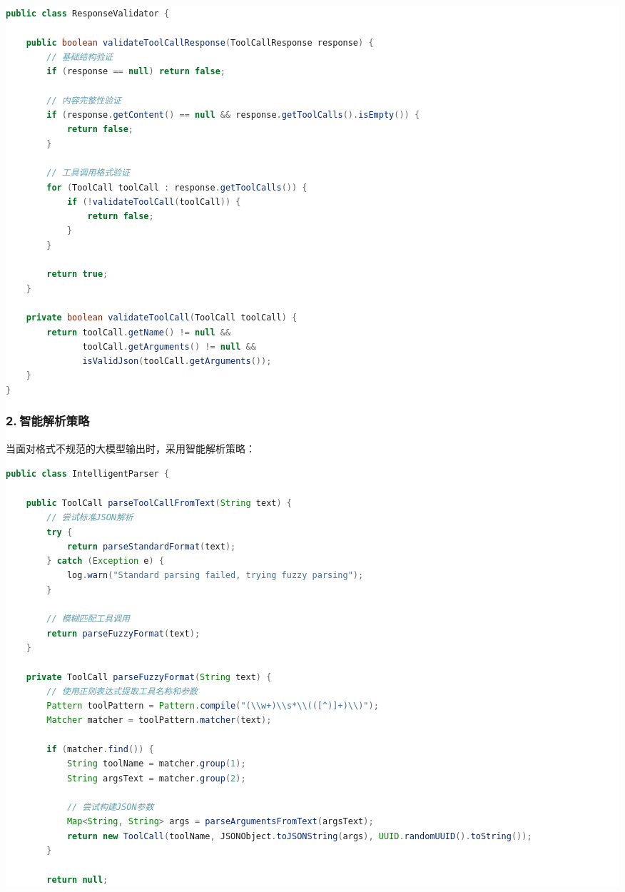 ```java
public class ResponseValidator {
    
    public boolean validateToolCallResponse(ToolCallResponse response) {
        // 基础结构验证
        if (response == null) return false;
        
        // 内容完整性验证
        if (response.getContent() == null && response.getToolCalls().isEmpty()) {
            return false;
        }
        
        // 工具调用格式验证
        for (ToolCall toolCall : response.getToolCalls()) {
            if (!validateToolCall(toolCall)) {
                return false;
            }
        }
        
        return true;
    }
    
    private boolean validateToolCall(ToolCall toolCall) {
        return toolCall.getName() != null && 
               toolCall.getArguments() != null &&
               isValidJson(toolCall.getArguments());
    }
}
```

### 2. 智能解析策略

当面对格式不规范的大模型输出时，采用智能解析策略：

```java
public class IntelligentParser {
    
    public ToolCall parseToolCallFromText(String text) {
        // 尝试标准JSON解析
        try {
            return parseStandardFormat(text);
        } catch (Exception e) {
            log.warn("Standard parsing failed, trying fuzzy parsing");
        }
        
        // 模糊匹配工具调用
        return parseFuzzyFormat(text);
    }
    
    private ToolCall parseFuzzyFormat(String text) {
        // 使用正则表达式提取工具名称和参数
        Pattern toolPattern = Pattern.compile("(\\w+)\\s*\\(([^)]+)\\)");
        Matcher matcher = toolPattern.matcher(text);
        
        if (matcher.find()) {
            String toolName = matcher.group(1);
            String argsText = matcher.group(2);
            
            // 尝试构建JSON参数
            Map<String, String> args = parseArgumentsFromText(argsText);
            return new ToolCall(toolName, JSONObject.toJSONString(args), UUID.randomUUID().toString());
        }
        
        return null;
```
